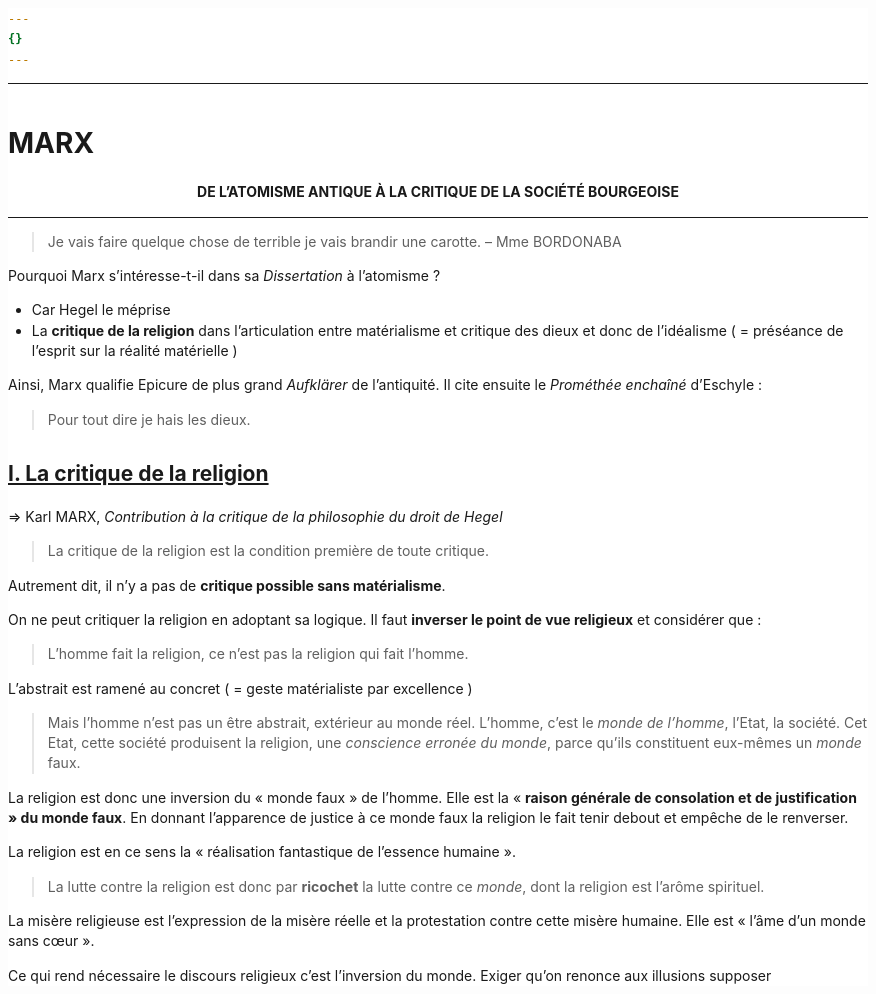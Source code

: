 ```yaml
---
{}
---
```

***
# MARX 
<center><b>DE L’ATOMISME ANTIQUE À LA CRITIQUE DE LA SOCIÉTÉ BOURGEOISE</b></center>

***

> Je vais faire quelque chose de terrible je vais brandir une carotte. – Mme BORDONABA 

Pourquoi Marx s’intéresse-t-il dans sa *Dissertation* à l’atomisme ? 
- Car Hegel le méprise
- La **critique de la religion** dans l’articulation entre matérialisme et critique des dieux et donc de l’idéalisme ( = préséance de l’esprit sur la réalité matérielle )

Ainsi, Marx qualifie Epicure de plus grand *Aufklärer* de l’antiquité. Il cite ensuite le *Prométhée enchaîné* d’Eschyle : 

> Pour tout dire je hais les dieux. 

## <u>I. La critique de la religion</u>

⇒ Karl MARX, *Contribution à la critique de la philosophie du droit de Hegel*

> La critique de la religion est la condition première de toute critique.

Autrement dit, il n’y a pas de **critique possible sans matérialisme**.

On ne peut critiquer la religion en adoptant sa logique. Il faut **inverser le point de vue religieux** et considérer que :

> L’homme fait la religion, ce n’est pas la religion qui fait l’homme.

L’abstrait est ramené au concret ( = geste matérialiste par excellence )

> Mais l’homme n’est pas un être abstrait, extérieur au monde réel. L’homme, c’est le *monde de l’homme*, l’Etat, la société. Cet Etat, cette société produisent la religion, une *conscience erronée du monde*, parce qu’ils constituent eux-mêmes un *monde* faux.

La religion est donc une inversion du « monde faux » de l’homme. Elle est la « **raison générale de consolation et de justification » du monde faux**. En donnant l’apparence de justice à ce monde faux la religion le fait tenir debout et empêche de le renverser.

La religion est en ce sens la « réalisation fantastique de l’essence humaine ».

> La lutte contre la religion est donc par **ricochet** la lutte contre ce *monde*, dont la religion est l’arôme spirituel.

La misère religieuse est l’expression de la misère réelle et la protestation contre cette misère humaine. Elle est « l’âme d’un monde sans cœur ».

Ce qui rend nécessaire le discours religieux c’est l’inversion du monde. Exiger qu’on renonce aux illusions supposer 
